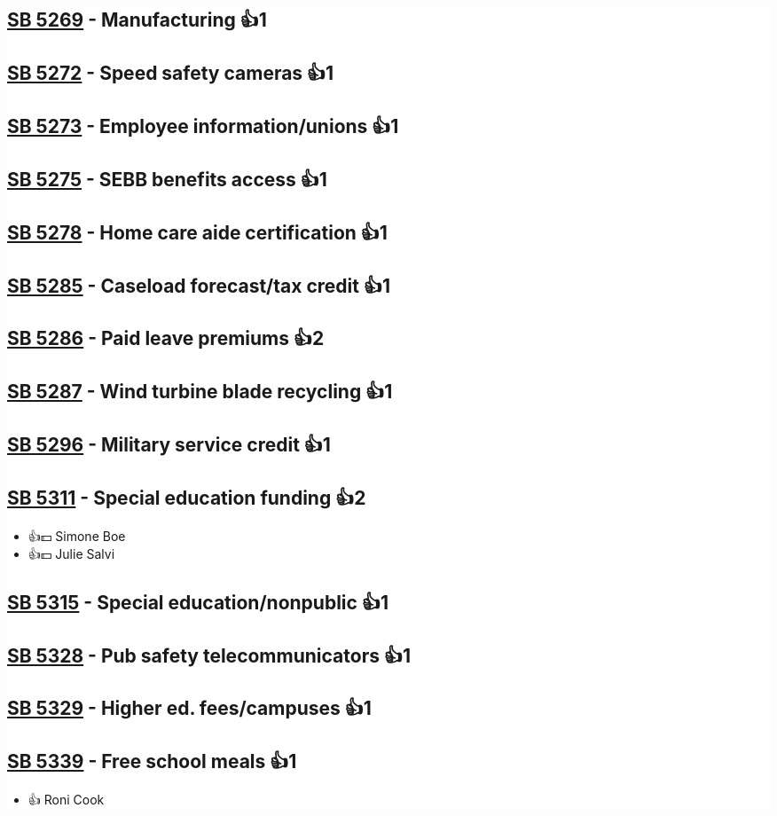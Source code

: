 ## [SB 5269](/bill/2023-24/sb/5269/) - Manufacturing 👍1  

## [SB 5272](/bill/2023-24/sb/5272/) - Speed safety cameras 👍1  

## [SB 5273](/bill/2023-24/sb/5273/) - Employee information/unions 👍1  

## [SB 5275](/bill/2023-24/sb/5275/) - SEBB benefits access 👍1  

## [SB 5278](/bill/2023-24/sb/5278/) - Home care aide certification 👍1  

## [SB 5285](/bill/2023-24/sb/5285/) - Caseload forecast/tax credit 👍1  

## [SB 5286](/bill/2023-24/sb/5286/) - Paid leave premiums 👍2  

## [SB 5287](/bill/2023-24/sb/5287/) - Wind turbine blade recycling 👍1  

## [SB 5296](/bill/2023-24/sb/5296/) - Military service credit 👍1  

## [SB 5311](/bill/2023-24/sb/5311/) - Special education funding 👍2  
* 👍💵 Simone Boe
* 👍💵 Julie Salvi

## [SB 5315](/bill/2023-24/sb/5315/) - Special education/nonpublic 👍1  

## [SB 5328](/bill/2023-24/sb/5328/) - Pub safety telecommunicators 👍1  

## [SB 5329](/bill/2023-24/sb/5329/) - Higher ed. fees/campuses 👍1  

## [SB 5339](/bill/2023-24/sb/5339/) - Free school meals 👍1  
* 👍 Roni Cook
